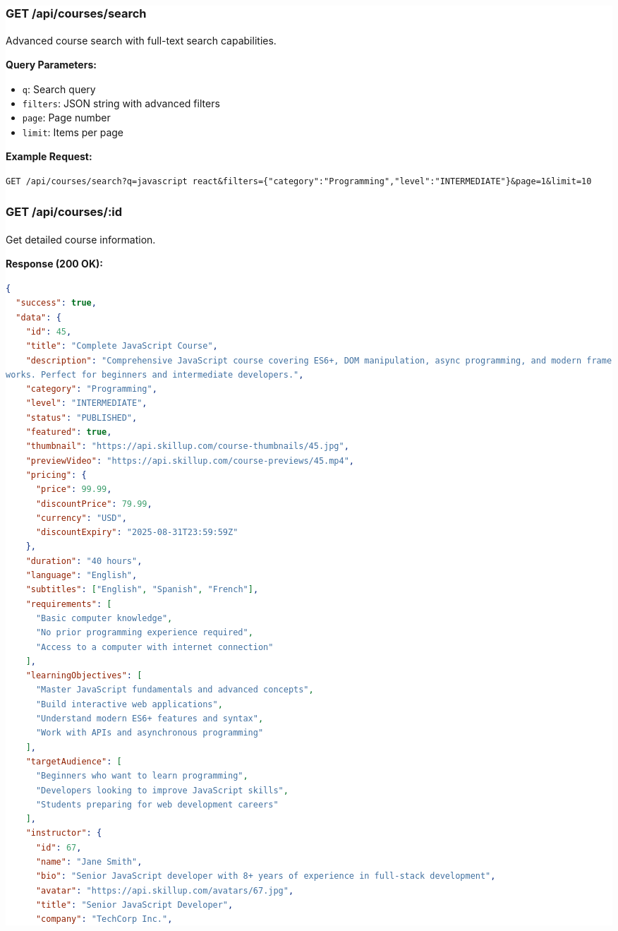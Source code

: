 ### GET /api/courses/search
Advanced course search with full-text search capabilities.

**Query Parameters:**
- `q`: Search query
- `filters`: JSON string with advanced filters
- `page`: Page number
- `limit`: Items per page

**Example Request:**
```
GET /api/courses/search?q=javascript react&filters={"category":"Programming","level":"INTERMEDIATE"}&page=1&limit=10
```

### GET /api/courses/:id
Get detailed course information.

**Response (200 OK):**
```json
{
  "success": true,
  "data": {
    "id": 45,
    "title": "Complete JavaScript Course",
    "description": "Comprehensive JavaScript course covering ES6+, DOM manipulation, async programming, and modern frameworks. Perfect for beginners and intermediate developers.",
    "category": "Programming",
    "level": "INTERMEDIATE",
    "status": "PUBLISHED",
    "featured": true,
    "thumbnail": "https://api.skillup.com/course-thumbnails/45.jpg",
    "previewVideo": "https://api.skillup.com/course-previews/45.mp4",
    "pricing": {
      "price": 99.99,
      "discountPrice": 79.99,
      "currency": "USD",
      "discountExpiry": "2025-08-31T23:59:59Z"
    },
    "duration": "40 hours",
    "language": "English",
    "subtitles": ["English", "Spanish", "French"],
    "requirements": [
      "Basic computer knowledge",
      "No prior programming experience required",
      "Access to a computer with internet connection"
    ],
    "learningObjectives": [
      "Master JavaScript fundamentals and advanced concepts",
      "Build interactive web applications",
      "Understand modern ES6+ features and syntax",
      "Work with APIs and asynchronous programming"
    ],
    "targetAudience": [
      "Beginners who want to learn programming",
      "Developers looking to improve JavaScript skills",
      "Students preparing for web development careers"
    ],
    "instructor": {
      "id": 67,
      "name": "Jane Smith",
      "bio": "Senior JavaScript developer with 8+ years of experience in full-stack development",
      "avatar": "https://api.skillup.com/avatars/67.jpg",
      "title": "Senior JavaScript Developer",
      "company": "TechCorp Inc.",
```